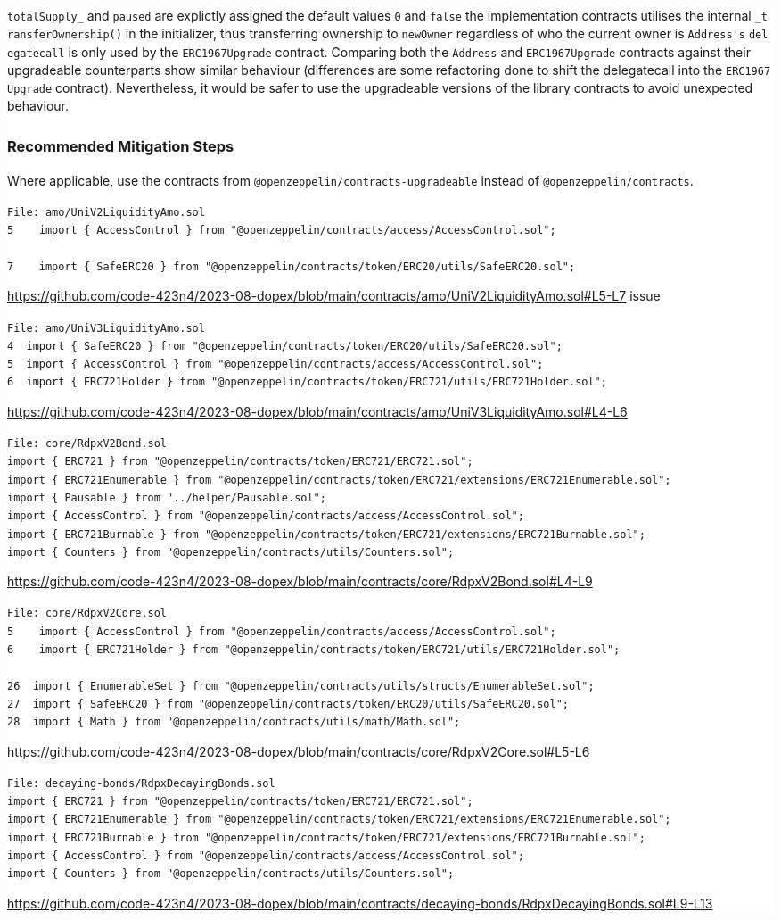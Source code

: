`totalSupply_` and `paused` are explictly assigned the default values `0` and `false`
the implementation contracts utilises the internal `_transferOwnership()` in the initializer, thus transferring ownership to `newOwner` regardless of who the current owner is
`Address's` `delegatecall` is only used by the `ERC1967Upgrade` contract. Comparing both the `Address` and `ERC1967Upgrade` contracts against their upgradeable counterparts show similar behaviour (differences are some refactoring done to shift the delegatecall into the `ERC1967Upgrade` contract).
Nevertheless, it would be safer to use the upgradeable versions of the library contracts to avoid unexpected behaviour.

### Recommended Mitigation Steps
Where applicable, use the contracts from `@openzeppelin/contracts-upgradeable` instead of `@openzeppelin/contracts`.


```solidity
File: amo/UniV2LiquidityAmo.sol
5    import { AccessControl } from "@openzeppelin/contracts/access/AccessControl.sol";

7    import { SafeERC20 } from "@openzeppelin/contracts/token/ERC20/utils/SafeERC20.sol";
```
https://github.com/code-423n4/2023-08-dopex/blob/main/contracts/amo/UniV2LiquidityAmo.sol#L5-L7
issue
```solidity
File: amo/UniV3LiquidityAmo.sol
4  import { SafeERC20 } from "@openzeppelin/contracts/token/ERC20/utils/SafeERC20.sol";
5  import { AccessControl } from "@openzeppelin/contracts/access/AccessControl.sol";
6  import { ERC721Holder } from "@openzeppelin/contracts/token/ERC721/utils/ERC721Holder.sol";
```
https://github.com/code-423n4/2023-08-dopex/blob/main/contracts/amo/UniV3LiquidityAmo.sol#L4-L6

```solidity
File: core/RdpxV2Bond.sol
import { ERC721 } from "@openzeppelin/contracts/token/ERC721/ERC721.sol";
import { ERC721Enumerable } from "@openzeppelin/contracts/token/ERC721/extensions/ERC721Enumerable.sol";
import { Pausable } from "../helper/Pausable.sol";
import { AccessControl } from "@openzeppelin/contracts/access/AccessControl.sol";
import { ERC721Burnable } from "@openzeppelin/contracts/token/ERC721/extensions/ERC721Burnable.sol";
import { Counters } from "@openzeppelin/contracts/utils/Counters.sol";
```
https://github.com/code-423n4/2023-08-dopex/blob/main/contracts/core/RdpxV2Bond.sol#L4-L9

```solidity
File: core/RdpxV2Core.sol
5    import { AccessControl } from "@openzeppelin/contracts/access/AccessControl.sol";
6    import { ERC721Holder } from "@openzeppelin/contracts/token/ERC721/utils/ERC721Holder.sol";

26  import { EnumerableSet } from "@openzeppelin/contracts/utils/structs/EnumerableSet.sol";
27  import { SafeERC20 } from "@openzeppelin/contracts/token/ERC20/utils/SafeERC20.sol";
28  import { Math } from "@openzeppelin/contracts/utils/math/Math.sol";
```
https://github.com/code-423n4/2023-08-dopex/blob/main/contracts/core/RdpxV2Core.sol#L5-L6

```solidity
File: decaying-bonds/RdpxDecayingBonds.sol
import { ERC721 } from "@openzeppelin/contracts/token/ERC721/ERC721.sol";
import { ERC721Enumerable } from "@openzeppelin/contracts/token/ERC721/extensions/ERC721Enumerable.sol";
import { ERC721Burnable } from "@openzeppelin/contracts/token/ERC721/extensions/ERC721Burnable.sol";
import { AccessControl } from "@openzeppelin/contracts/access/AccessControl.sol";
import { Counters } from "@openzeppelin/contracts/utils/Counters.sol";
```
https://github.com/code-423n4/2023-08-dopex/blob/main/contracts/decaying-bonds/RdpxDecayingBonds.sol#L9-L13
